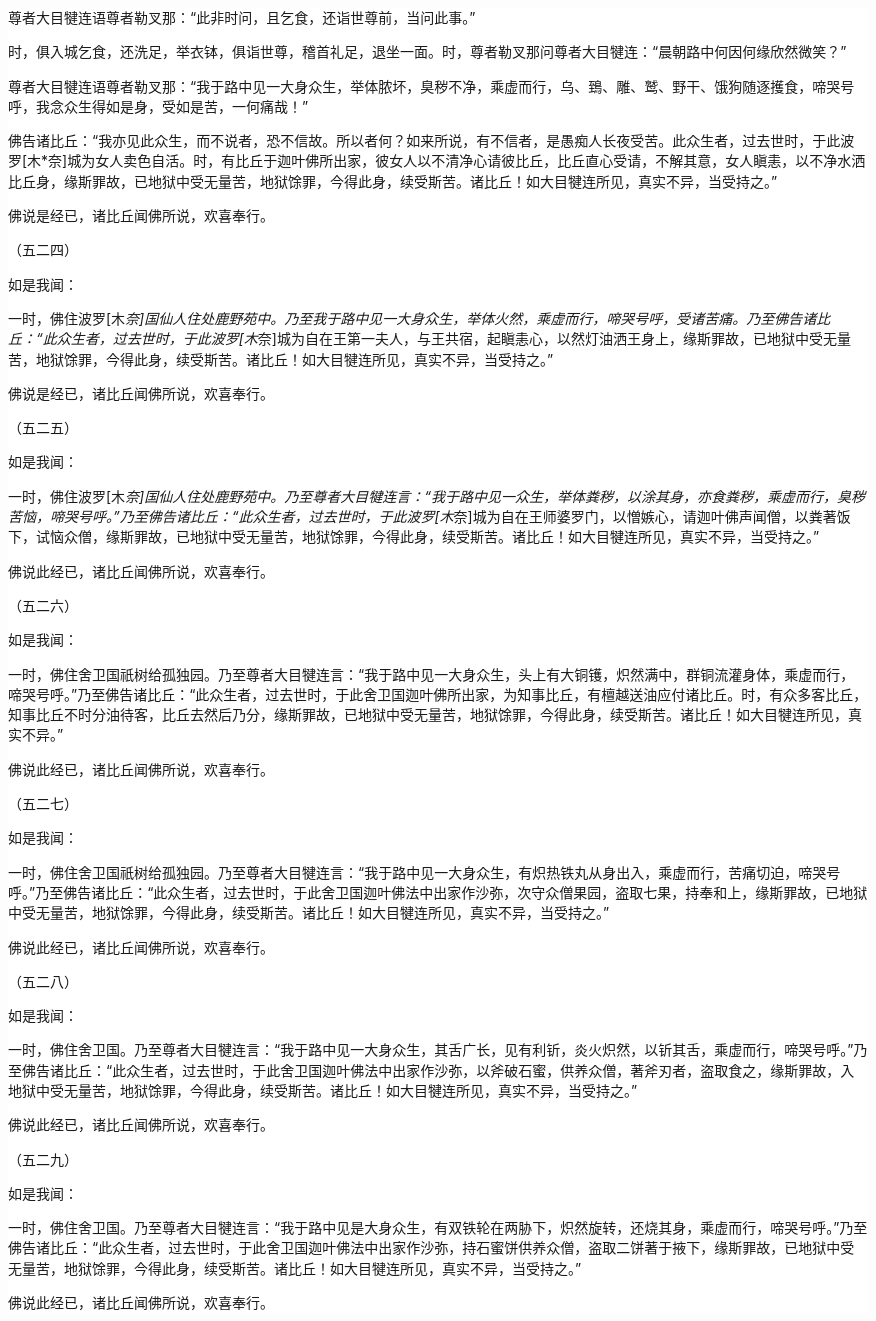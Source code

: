 尊者大目犍连语尊者勒叉那：“此非时问，且乞食，还诣世尊前，当问此事。”

时，俱入城乞食，还洗足，举衣钵，俱诣世尊，稽首礼足，退坐一面。时，尊者勒叉那问尊者大目犍连：“晨朝路中何因何缘欣然微笑？”

尊者大目犍连语尊者勒叉那：“我于路中见一大身众生，举体脓坏，臭秽不净，乘虚而行，乌、鵄、雕、鹫、野干、饿狗随逐擭食，啼哭号呼，我念众生得如是身，受如是苦，一何痛哉！”

佛告诸比丘：“我亦见此众生，而不说者，恐不信故。所以者何？如来所说，有不信者，是愚痴人长夜受苦。此众生者，过去世时，于此波罗[木*奈]城为女人卖色自活。时，有比丘于迦叶佛所出家，彼女人以不清净心请彼比丘，比丘直心受请，不解其意，女人瞋恚，以不净水洒比丘身，缘斯罪故，已地狱中受无量苦，地狱馀罪，今得此身，续受斯苦。诸比丘！如大目犍连所见，真实不异，当受持之。”

佛说是经已，诸比丘闻佛所说，欢喜奉行。

（五二四）

如是我闻：

一时，佛住波罗[木*奈]国仙人住处鹿野苑中。乃至我于路中见一大身众生，举体火然，乘虚而行，啼哭号呼，受诸苦痛。乃至佛告诸比丘：“此众生者，过去世时，于此波罗[木*奈]城为自在王第一夫人，与王共宿，起瞋恚心，以然灯油洒王身上，缘斯罪故，已地狱中受无量苦，地狱馀罪，今得此身，续受斯苦。诸比丘！如大目犍连所见，真实不异，当受持之。”

佛说是经已，诸比丘闻佛所说，欢喜奉行。

（五二五）

如是我闻：

一时，佛住波罗[木*奈]国仙人住处鹿野苑中。乃至尊者大目犍连言：“我于路中见一众生，举体粪秽，以涂其身，亦食粪秽，乘虚而行，臭秽苦恼，啼哭号呼。”乃至佛告诸比丘：“此众生者，过去世时，于此波罗[木*奈]城为自在王师婆罗门，以憎嫉心，请迦叶佛声闻僧，以粪著饭下，试恼众僧，缘斯罪故，已地狱中受无量苦，地狱馀罪，今得此身，续受斯苦。诸比丘！如大目犍连所见，真实不异，当受持之。”

佛说此经已，诸比丘闻佛所说，欢喜奉行。

（五二六）

如是我闻：

一时，佛住舍卫国祇树给孤独园。乃至尊者大目犍连言：“我于路中见一大身众生，头上有大铜镬，炽然满中，群铜流灌身体，乘虚而行，啼哭号呼。”乃至佛告诸比丘：“此众生者，过去世时，于此舍卫国迦叶佛所出家，为知事比丘，有檀越送油应付诸比丘。时，有众多客比丘，知事比丘不时分油待客，比丘去然后乃分，缘斯罪故，已地狱中受无量苦，地狱馀罪，今得此身，续受斯苦。诸比丘！如大目犍连所见，真实不异。”

佛说此经已，诸比丘闻佛所说，欢喜奉行。

（五二七）

如是我闻：

一时，佛住舍卫国祇树给孤独园。乃至尊者大目犍连言：“我于路中见一大身众生，有炽热铁丸从身出入，乘虚而行，苦痛切迫，啼哭号呼。”乃至佛告诸比丘：“此众生者，过去世时，于此舍卫国迦叶佛法中出家作沙弥，次守众僧果园，盗取七果，持奉和上，缘斯罪故，已地狱中受无量苦，地狱馀罪，今得此身，续受斯苦。诸比丘！如大目犍连所见，真实不异，当受持之。”

佛说此经已，诸比丘闻佛所说，欢喜奉行。

（五二八）

如是我闻：

一时，佛住舍卫国。乃至尊者大目犍连言：“我于路中见一大身众生，其舌广长，见有利𬬱，炎火炽然，以𬬱其舌，乘虚而行，啼哭号呼。”乃至佛告诸比丘：“此众生者，过去世时，于此舍卫国迦叶佛法中出家作沙弥，以斧破石蜜，供养众僧，著斧刃者，盗取食之，缘斯罪故，入地狱中受无量苦，地狱馀罪，今得此身，续受斯苦。诸比丘！如大目犍连所见，真实不异，当受持之。”

佛说此经已，诸比丘闻佛所说，欢喜奉行。

（五二九）

如是我闻：

一时，佛住舍卫国。乃至尊者大目犍连言：“我于路中见是大身众生，有双铁轮在两胁下，炽然旋转，还烧其身，乘虚而行，啼哭号呼。”乃至佛告诸比丘：“此众生者，过去世时，于此舍卫国迦叶佛法中出家作沙弥，持石蜜饼供养众僧，盗取二饼著于掖下，缘斯罪故，已地狱中受无量苦，地狱馀罪，今得此身，续受斯苦。诸比丘！如大目犍连所见，真实不异，当受持之。”

佛说此经已，诸比丘闻佛所说，欢喜奉行。

